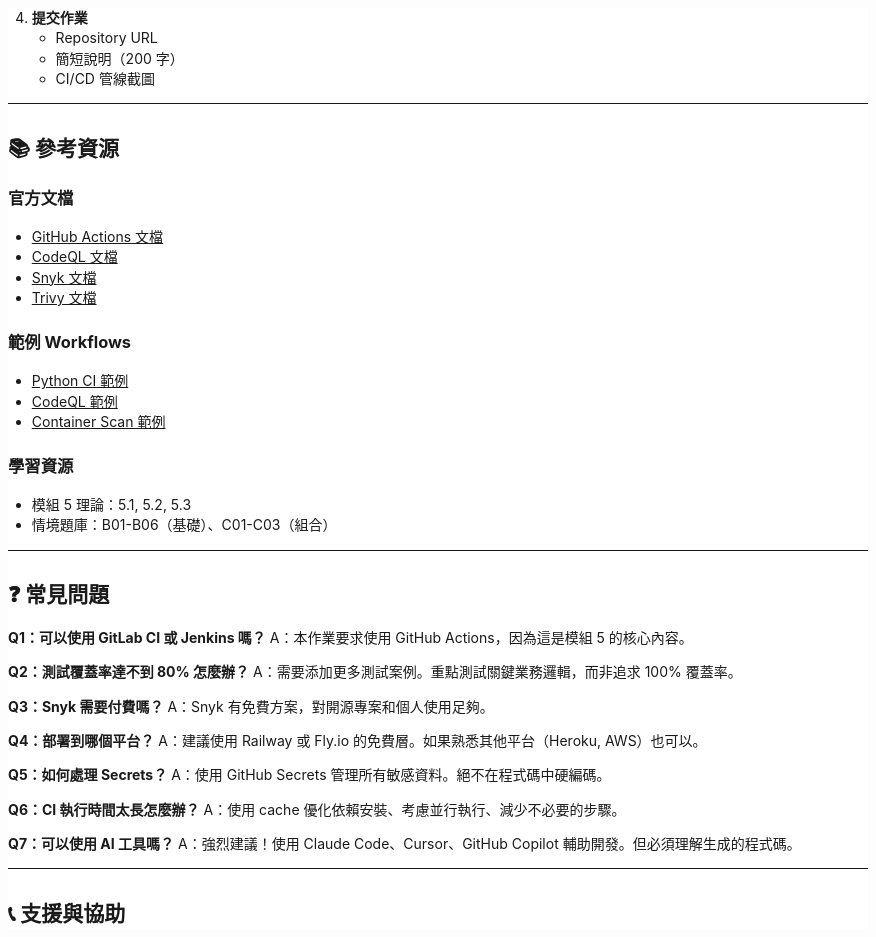4. **提交作業**
   - Repository URL
   - 簡短說明（200 字）
   - CI/CD 管線截圖

---

## 📚 參考資源

### 官方文檔
- [GitHub Actions 文檔](https://docs.github.com/en/actions)
- [CodeQL 文檔](https://codeql.github.com/docs/)
- [Snyk 文檔](https://docs.snyk.io/)
- [Trivy 文檔](https://aquasecurity.github.io/trivy/)

### 範例 Workflows
- [Python CI 範例](https://github.com/actions/starter-workflows/blob/main/ci/python-app.yml)
- [CodeQL 範例](https://github.com/github/codeql-action)
- [Container Scan 範例](https://github.com/aquasecurity/trivy-action)

### 學習資源
- 模組 5 理論：5.1, 5.2, 5.3
- 情境題庫：B01-B06（基礎）、C01-C03（組合）

---

## ❓ 常見問題

**Q1：可以使用 GitLab CI 或 Jenkins 嗎？**
A：本作業要求使用 GitHub Actions，因為這是模組 5 的核心內容。

**Q2：測試覆蓋率達不到 80% 怎麼辦？**
A：需要添加更多測試案例。重點測試關鍵業務邏輯，而非追求 100% 覆蓋率。

**Q3：Snyk 需要付費嗎？**
A：Snyk 有免費方案，對開源專案和個人使用足夠。

**Q4：部署到哪個平台？**
A：建議使用 Railway 或 Fly.io 的免費層。如果熟悉其他平台（Heroku, AWS）也可以。

**Q5：如何處理 Secrets？**
A：使用 GitHub Secrets 管理所有敏感資料。絕不在程式碼中硬編碼。

**Q6：CI 執行時間太長怎麼辦？**
A：使用 cache 優化依賴安裝、考慮並行執行、減少不必要的步驟。

**Q7：可以使用 AI 工具嗎？**
A：強烈建議！使用 Claude Code、Cursor、GitHub Copilot 輔助開發。但必須理解生成的程式碼。

---

## 📞 支援與協助
